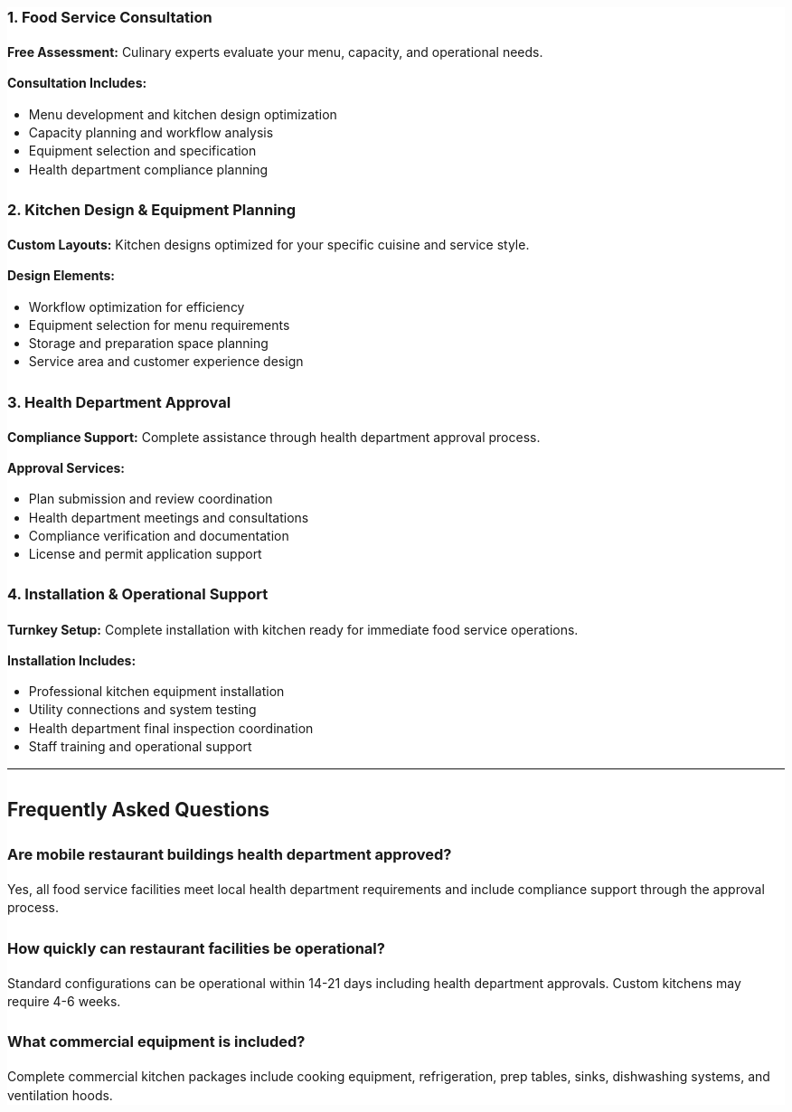 ### 1. Food Service Consultation
**Free Assessment:** Culinary experts evaluate your menu, capacity, and operational needs.

**Consultation Includes:**
- Menu development and kitchen design optimization
- Capacity planning and workflow analysis
- Equipment selection and specification
- Health department compliance planning

### 2. Kitchen Design & Equipment Planning
**Custom Layouts:** Kitchen designs optimized for your specific cuisine and service style.

**Design Elements:**
- Workflow optimization for efficiency
- Equipment selection for menu requirements
- Storage and preparation space planning
- Service area and customer experience design

### 3. Health Department Approval
**Compliance Support:** Complete assistance through health department approval process.

**Approval Services:**
- Plan submission and review coordination
- Health department meetings and consultations
- Compliance verification and documentation
- License and permit application support

### 4. Installation & Operational Support
**Turnkey Setup:** Complete installation with kitchen ready for immediate food service operations.

**Installation Includes:**
- Professional kitchen equipment installation
- Utility connections and system testing
- Health department final inspection coordination
- Staff training and operational support

---

## Frequently Asked Questions

### Are mobile restaurant buildings health department approved?
Yes, all food service facilities meet local health department requirements and include compliance support through the approval process.

### How quickly can restaurant facilities be operational?
Standard configurations can be operational within 14-21 days including health department approvals. Custom kitchens may require 4-6 weeks.

### What commercial equipment is included?
Complete commercial kitchen packages include cooking equipment, refrigeration, prep tables, sinks, dishwashing systems, and ventilation hoods.
